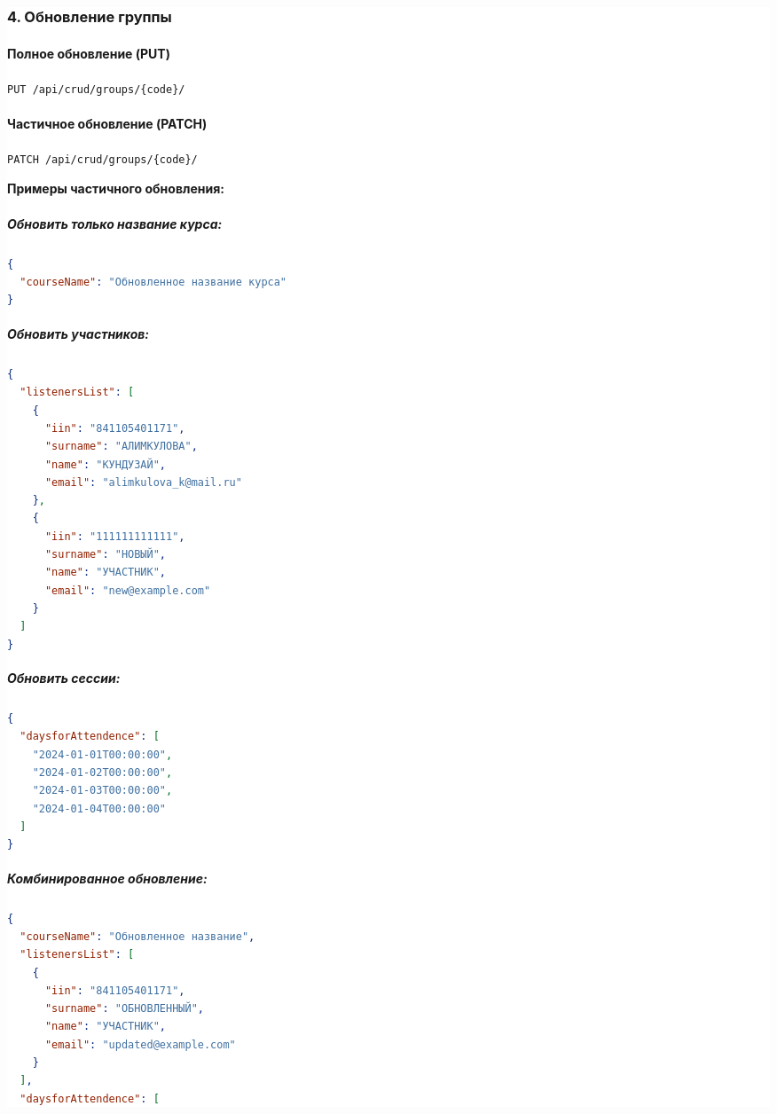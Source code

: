 ### 4. Обновление группы

#### Полное обновление (PUT)
```http
PUT /api/crud/groups/{code}/
```

#### Частичное обновление (PATCH)
```http
PATCH /api/crud/groups/{code}/
```

**Примеры частичного обновления:**

##### Обновить только название курса:
```json
{
  "courseName": "Обновленное название курса"
}
```

##### Обновить участников:
```json
{
  "listenersList": [
    {
      "iin": "841105401171",
      "surname": "АЛИМКУЛОВА",
      "name": "КУНДУЗАЙ",
      "email": "alimkulova_k@mail.ru"
    },
    {
      "iin": "111111111111",
      "surname": "НОВЫЙ",
      "name": "УЧАСТНИК",
      "email": "new@example.com"
    }
  ]
}
```

##### Обновить сессии:
```json
{
  "daysforAttendence": [
    "2024-01-01T00:00:00",
    "2024-01-02T00:00:00",
    "2024-01-03T00:00:00",
    "2024-01-04T00:00:00"
  ]
}
```

##### Комбинированное обновление:
```json
{
  "courseName": "Обновленное название",
  "listenersList": [
    {
      "iin": "841105401171",
      "surname": "ОБНОВЛЕННЫЙ",
      "name": "УЧАСТНИК",
      "email": "updated@example.com"
    }
  ],
  "daysforAttendence": [
```